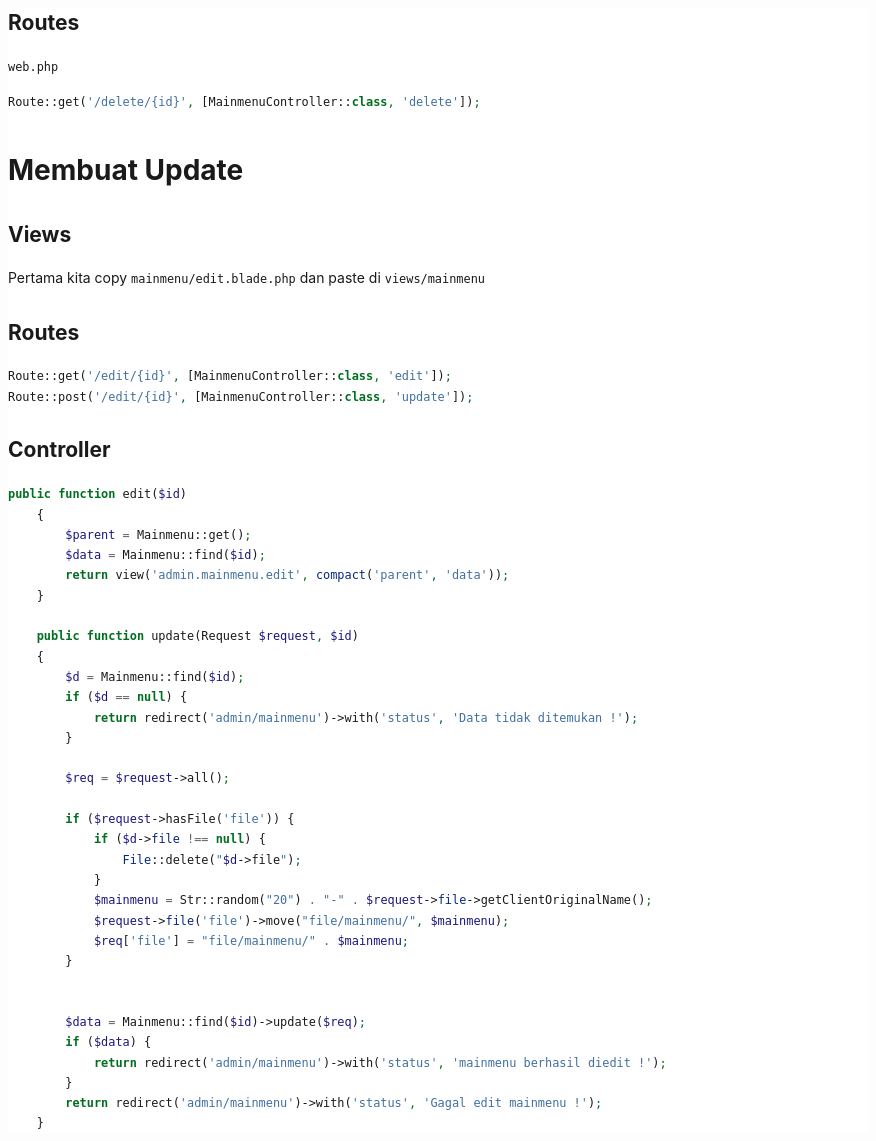 ## Routes
`web.php`
```php
Route::get('/delete/{id}', [MainmenuController::class, 'delete']);
```

# Membuat Update

## Views
Pertama kita copy `mainmenu/edit.blade.php` dan paste di `views/mainmenu`


## Routes
```php
Route::get('/edit/{id}', [MainmenuController::class, 'edit']);
Route::post('/edit/{id}', [MainmenuController::class, 'update']);
```


## Controller
```php
public function edit($id)
    {
        $parent = Mainmenu::get();
        $data = Mainmenu::find($id);
        return view('admin.mainmenu.edit', compact('parent', 'data'));
    }

    public function update(Request $request, $id)
    {
        $d = Mainmenu::find($id);
        if ($d == null) {
            return redirect('admin/mainmenu')->with('status', 'Data tidak ditemukan !');
        }
 
        $req = $request->all();
 
        if ($request->hasFile('file')) {
            if ($d->file !== null) {
                File::delete("$d->file");
            }
            $mainmenu = Str::random("20") . "-" . $request->file->getClientOriginalName();
            $request->file('file')->move("file/mainmenu/", $mainmenu);
            $req['file'] = "file/mainmenu/" . $mainmenu;
        }
 
 
        $data = Mainmenu::find($id)->update($req);
        if ($data) {
            return redirect('admin/mainmenu')->with('status', 'mainmenu berhasil diedit !');
        }
        return redirect('admin/mainmenu')->with('status', 'Gagal edit mainmenu !');
    }

```

